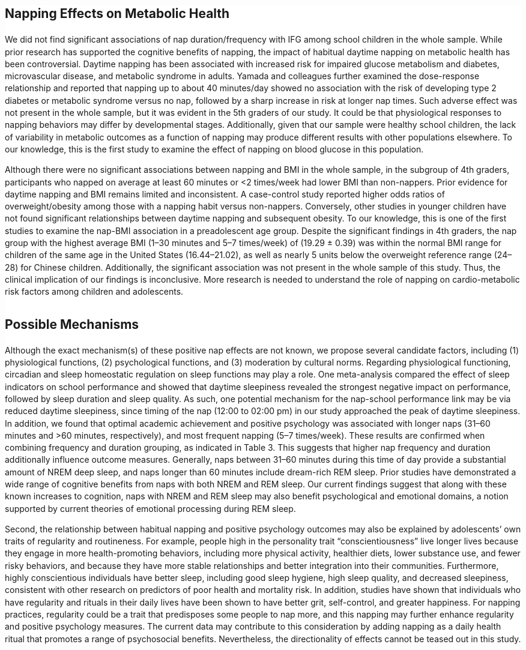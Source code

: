 ## Napping Effects on Metabolic Health

We did not find significant associations of nap duration/frequency with IFG among school children in the whole sample. While prior research has supported the cognitive benefits of napping, the impact of habitual daytime napping on metabolic health has been controversial. Daytime napping has been associated with increased risk for impaired glucose metabolism and diabetes, microvascular disease, and metabolic syndrome in adults. Yamada and colleagues further examined the dose-response relationship and reported that napping up to about 40 minutes/day showed no association with the risk of developing type 2 diabetes or metabolic syndrome versus no nap, followed by a sharp increase in risk at longer nap times. Such adverse effect was not present in the whole sample, but it was evident in the 5th graders of our study. It could be that physiological responses to napping behaviors may differ by developmental stages. Additionally, given that our sample were healthy school children, the lack of variability in metabolic outcomes as a function of napping may produce different results with other populations elsewhere. To our knowledge, this is the first study to examine the effect of napping on blood glucose in this population.

Although there were no significant associations between napping and BMI in the whole sample, in the subgroup of 4th graders, participants who napped on average at least 60 minutes or <2 times/week had lower BMI than non-nappers. Prior evidence for daytime napping and BMI remains limited and inconsistent. A case-control study reported higher odds ratios of overweight/obesity among those with a napping habit versus non-nappers. Conversely, other studies in younger children have not found significant relationships between daytime napping and subsequent obesity. To our knowledge, this is one of the first studies to examine the nap-BMI association in a preadolescent age group. Despite the significant findings in 4th graders, the nap group with the highest average BMI (1–30 minutes and 5–7 times/week) of (19.29 ± 0.39) was within the normal BMI range for children of the same age in the United States (16.44–21.02), as well as nearly 5 units below the overweight reference range (24–28) for Chinese children. Additionally, the significant association was not present in the whole sample of this study. Thus, the clinical implication of our findings is inconclusive. More research is needed to understand the role of napping on cardio-metabolic risk factors among children and adolescents.

## Possible Mechanisms

Although the exact mechanism(s) of these positive nap effects are not known, we propose several candidate factors, including (1) physiological functions, (2) psychological functions, and (3) moderation by cultural norms. Regarding physiological functioning, circadian and sleep homeostatic regulation on sleep functions may play a role. One meta-analysis compared the effect of sleep indicators on school performance and showed that daytime sleepiness revealed the strongest negative impact on performance, followed by sleep duration and sleep quality. As such, one potential mechanism for the nap-school performance link may be via reduced daytime sleepiness, since timing of the nap (12:00 to 02:00 pm) in our study approached the peak of daytime sleepiness. In addition, we found that optimal academic achievement and positive psychology was associated with longer naps (31–60 minutes and >60 minutes, respectively), and most frequent napping (5–7 times/week). These results are confirmed when combining frequency and duration grouping, as indicated in Table 3. This suggests that higher nap frequency and duration additionally influence outcome measures. Generally, naps between 31–60 minutes during this time of day provide a substantial amount of NREM deep sleep, and naps longer than 60 minutes include dream-rich REM sleep. Prior studies have demonstrated a wide range of cognitive benefits from naps with both NREM and REM sleep. Our current findings suggest that along with these known increases to cognition, naps with NREM and REM sleep may also benefit psychological and emotional domains, a notion supported by current theories of emotional processing during REM sleep.

Second, the relationship between habitual napping and positive psychology outcomes may also be explained by adolescents’ own traits of regularity and routineness. For example, people high in the personality trait “conscientiousness” live longer lives because they engage in more health-promoting behaviors, including more physical activity, healthier diets, lower substance use, and fewer risky behaviors, and because they have more stable relationships and better integration into their communities. Furthermore, highly conscientious individuals have better sleep, including good sleep hygiene, high sleep quality, and decreased sleepiness, consistent with other research on predictors of poor health and mortality risk. In addition, studies have shown that individuals who have regularity and rituals in their daily lives have been shown to have better grit, self-control, and greater happiness. For napping practices, regularity could be a trait that predisposes some people to nap more, and this napping may further enhance regularity and positive psychology measures. The current data may contribute to this consideration by adding napping as a daily health ritual that promotes a range of psychosocial benefits. Nevertheless, the directionality of effects cannot be teased out in this study.
